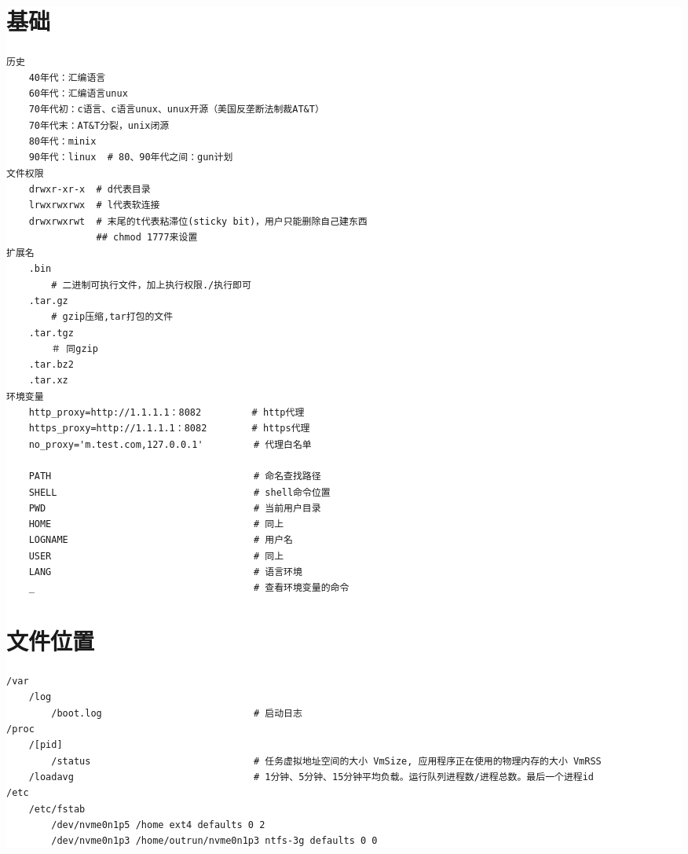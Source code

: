 # 基础
    历史
        40年代：汇编语言
        60年代：汇编语言unux
        70年代初：c语言、c语言unux、unux开源（美国反垄断法制裁AT&T）
        70年代末：AT&T分裂，unix闭源
        80年代：minix
        90年代：linux  # 80、90年代之间：gun计划
    文件权限
        drwxr-xr-x  # d代表目录
        lrwxrwxrwx  # l代表软连接
        drwxrwxrwt  # 末尾的t代表粘滞位(sticky bit)，用户只能删除自己建东西
                    ## chmod 1777来设置
    扩展名
        .bin
            # 二进制可执行文件，加上执行权限./执行即可
        .tar.gz
            # gzip压缩,tar打包的文件
        .tar.tgz
            ＃ 同gzip
        .tar.bz2
        .tar.xz
    环境变量
        http_proxy=http://1.1.1.1：8082         # http代理
        https_proxy=http://1.1.1.1：8082        # https代理
        no_proxy='m.test.com,127.0.0.1'         # 代理白名单

        PATH                                    # 命名查找路径
        SHELL                                   # shell命令位置
        PWD                                     # 当前用户目录
        HOME                                    # 同上
        LOGNAME                                 # 用户名
        USER                                    # 同上
        LANG                                    # 语言环境
        _                                       # 查看环境变量的命令
# 文件位置
    /var
        /log
            /boot.log                           # 启动日志
    /proc
        /[pid]
            /status                             # 任务虚拟地址空间的大小 VmSize, 应用程序正在使用的物理内存的大小 VmRSS
        /loadavg                                # 1分钟、5分钟、15分钟平均负载。运行队列进程数/进程总数。最后一个进程id
    /etc
        /etc/fstab
            /dev/nvme0n1p5 /home ext4 defaults 0 2
            /dev/nvme0n1p3 /home/outrun/nvme0n1p3 ntfs-3g defaults 0 0
